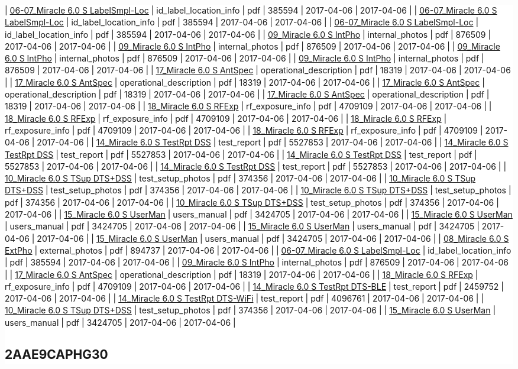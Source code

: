 | [06-07_Miracle 6.0 S LabelSmpl-Loc](2AAE9CAPHG43/73acf94036efa470ea9fd7feb1c569f3/3347718.pdf) | id_label_location_info | pdf | 385594 | 2017-04-06 | 2017-04-06 |
| [06-07_Miracle 6.0 S LabelSmpl-Loc](2AAE9CAPHG43/73acf94036efa470ea9fd7feb1c569f3/3347718.pdf) | id_label_location_info | pdf | 385594 | 2017-04-06 | 2017-04-06 |
| [06-07_Miracle 6.0 S LabelSmpl-Loc](2AAE9CAPHG43/73acf94036efa470ea9fd7feb1c569f3/3347718.pdf) | id_label_location_info | pdf | 385594 | 2017-04-06 | 2017-04-06 |
| [09_Miracle 6.0 S IntPho](2AAE9CAPHG43/73acf94036efa470ea9fd7feb1c569f3/3347720.pdf) | internal_photos | pdf | 876509 | 2017-04-06 | 2017-04-06 |
| [09_Miracle 6.0 S IntPho](2AAE9CAPHG43/73acf94036efa470ea9fd7feb1c569f3/3347720.pdf) | internal_photos | pdf | 876509 | 2017-04-06 | 2017-04-06 |
| [09_Miracle 6.0 S IntPho](2AAE9CAPHG43/73acf94036efa470ea9fd7feb1c569f3/3347720.pdf) | internal_photos | pdf | 876509 | 2017-04-06 | 2017-04-06 |
| [09_Miracle 6.0 S IntPho](2AAE9CAPHG43/73acf94036efa470ea9fd7feb1c569f3/3347720.pdf) | internal_photos | pdf | 876509 | 2017-04-06 | 2017-04-06 |
| [17_Miracle 6.0 S AntSpec](2AAE9CAPHG43/73acf94036efa470ea9fd7feb1c569f3/3347728.pdf) | operational_description | pdf | 18319 | 2017-04-06 | 2017-04-06 |
| [17_Miracle 6.0 S AntSpec](2AAE9CAPHG43/73acf94036efa470ea9fd7feb1c569f3/3347728.pdf) | operational_description | pdf | 18319 | 2017-04-06 | 2017-04-06 |
| [17_Miracle 6.0 S AntSpec](2AAE9CAPHG43/73acf94036efa470ea9fd7feb1c569f3/3347728.pdf) | operational_description | pdf | 18319 | 2017-04-06 | 2017-04-06 |
| [17_Miracle 6.0 S AntSpec](2AAE9CAPHG43/73acf94036efa470ea9fd7feb1c569f3/3347728.pdf) | operational_description | pdf | 18319 | 2017-04-06 | 2017-04-06 |
| [18_Miracle 6.0 S RFExp](2AAE9CAPHG43/73acf94036efa470ea9fd7feb1c569f3/3347729.pdf) | rf_exposure_info | pdf | 4709109 | 2017-04-06 | 2017-04-06 |
| [18_Miracle 6.0 S RFExp](2AAE9CAPHG43/73acf94036efa470ea9fd7feb1c569f3/3347729.pdf) | rf_exposure_info | pdf | 4709109 | 2017-04-06 | 2017-04-06 |
| [18_Miracle 6.0 S RFExp](2AAE9CAPHG43/73acf94036efa470ea9fd7feb1c569f3/3347729.pdf) | rf_exposure_info | pdf | 4709109 | 2017-04-06 | 2017-04-06 |
| [18_Miracle 6.0 S RFExp](2AAE9CAPHG43/73acf94036efa470ea9fd7feb1c569f3/3347729.pdf) | rf_exposure_info | pdf | 4709109 | 2017-04-06 | 2017-04-06 |
| [14_Miracle 6.0 S TestRpt DSS](2AAE9CAPHG43/73acf94036efa470ea9fd7feb1c569f3/3347725.pdf) | test_report | pdf | 5527853 | 2017-04-06 | 2017-04-06 |
| [14_Miracle 6.0 S TestRpt DSS](2AAE9CAPHG43/73acf94036efa470ea9fd7feb1c569f3/3347725.pdf) | test_report | pdf | 5527853 | 2017-04-06 | 2017-04-06 |
| [14_Miracle 6.0 S TestRpt DSS](2AAE9CAPHG43/73acf94036efa470ea9fd7feb1c569f3/3347725.pdf) | test_report | pdf | 5527853 | 2017-04-06 | 2017-04-06 |
| [14_Miracle 6.0 S TestRpt DSS](2AAE9CAPHG43/73acf94036efa470ea9fd7feb1c569f3/3347725.pdf) | test_report | pdf | 5527853 | 2017-04-06 | 2017-04-06 |
| [10_Miracle 6.0 S TSup DTS+DSS](2AAE9CAPHG43/73acf94036efa470ea9fd7feb1c569f3/3347721.pdf) | test_setup_photos | pdf | 374356 | 2017-04-06 | 2017-04-06 |
| [10_Miracle 6.0 S TSup DTS+DSS](2AAE9CAPHG43/73acf94036efa470ea9fd7feb1c569f3/3347721.pdf) | test_setup_photos | pdf | 374356 | 2017-04-06 | 2017-04-06 |
| [10_Miracle 6.0 S TSup DTS+DSS](2AAE9CAPHG43/73acf94036efa470ea9fd7feb1c569f3/3347721.pdf) | test_setup_photos | pdf | 374356 | 2017-04-06 | 2017-04-06 |
| [10_Miracle 6.0 S TSup DTS+DSS](2AAE9CAPHG43/73acf94036efa470ea9fd7feb1c569f3/3347721.pdf) | test_setup_photos | pdf | 374356 | 2017-04-06 | 2017-04-06 |
| [15_Miracle 6.0 S UserMan](2AAE9CAPHG43/73acf94036efa470ea9fd7feb1c569f3/3347726.pdf) | users_manual | pdf | 3424705 | 2017-04-06 | 2017-04-06 |
| [15_Miracle 6.0 S UserMan](2AAE9CAPHG43/73acf94036efa470ea9fd7feb1c569f3/3347726.pdf) | users_manual | pdf | 3424705 | 2017-04-06 | 2017-04-06 |
| [15_Miracle 6.0 S UserMan](2AAE9CAPHG43/73acf94036efa470ea9fd7feb1c569f3/3347726.pdf) | users_manual | pdf | 3424705 | 2017-04-06 | 2017-04-06 |
| [15_Miracle 6.0 S UserMan](2AAE9CAPHG43/73acf94036efa470ea9fd7feb1c569f3/3347726.pdf) | users_manual | pdf | 3424705 | 2017-04-06 | 2017-04-06 |
| [08_Miracle 6.0 S ExtPho](2AAE9CAPHG43/9e49ddfbe7e46b2fe8f799da38902cbf/3347719.pdf) | external_photos | pdf | 894737 | 2017-04-06 | 2017-04-06 |
| [06-07_Miracle 6.0 S LabelSmpl-Loc](2AAE9CAPHG43/9e49ddfbe7e46b2fe8f799da38902cbf/3347718.pdf) | id_label_location_info | pdf | 385594 | 2017-04-06 | 2017-04-06 |
| [09_Miracle 6.0 S IntPho](2AAE9CAPHG43/9e49ddfbe7e46b2fe8f799da38902cbf/3347720.pdf) | internal_photos | pdf | 876509 | 2017-04-06 | 2017-04-06 |
| [17_Miracle 6.0 S AntSpec](2AAE9CAPHG43/9e49ddfbe7e46b2fe8f799da38902cbf/3347728.pdf) | operational_description | pdf | 18319 | 2017-04-06 | 2017-04-06 |
| [18_Miracle 6.0 S RFExp](2AAE9CAPHG43/9e49ddfbe7e46b2fe8f799da38902cbf/3347729.pdf) | rf_exposure_info | pdf | 4709109 | 2017-04-06 | 2017-04-06 |
| [14_Miracle 6.0 S TestRpt DTS-BLE](2AAE9CAPHG43/9e49ddfbe7e46b2fe8f799da38902cbf/3347776.pdf) | test_report | pdf | 2459752 | 2017-04-06 | 2017-04-06 |
| [14_Miracle 6.0 S TestRpt DTS-WiFi](2AAE9CAPHG43/9e49ddfbe7e46b2fe8f799da38902cbf/3347829.pdf) | test_report | pdf | 4096761 | 2017-04-06 | 2017-04-06 |
| [10_Miracle 6.0 S TSup DTS+DSS](2AAE9CAPHG43/9e49ddfbe7e46b2fe8f799da38902cbf/3347721.pdf) | test_setup_photos | pdf | 374356 | 2017-04-06 | 2017-04-06 |
| [15_Miracle 6.0 S UserMan](2AAE9CAPHG43/9e49ddfbe7e46b2fe8f799da38902cbf/3347726.pdf) | users_manual | pdf | 3424705 | 2017-04-06 | 2017-04-06 |
## 2AAE9CAPHG30